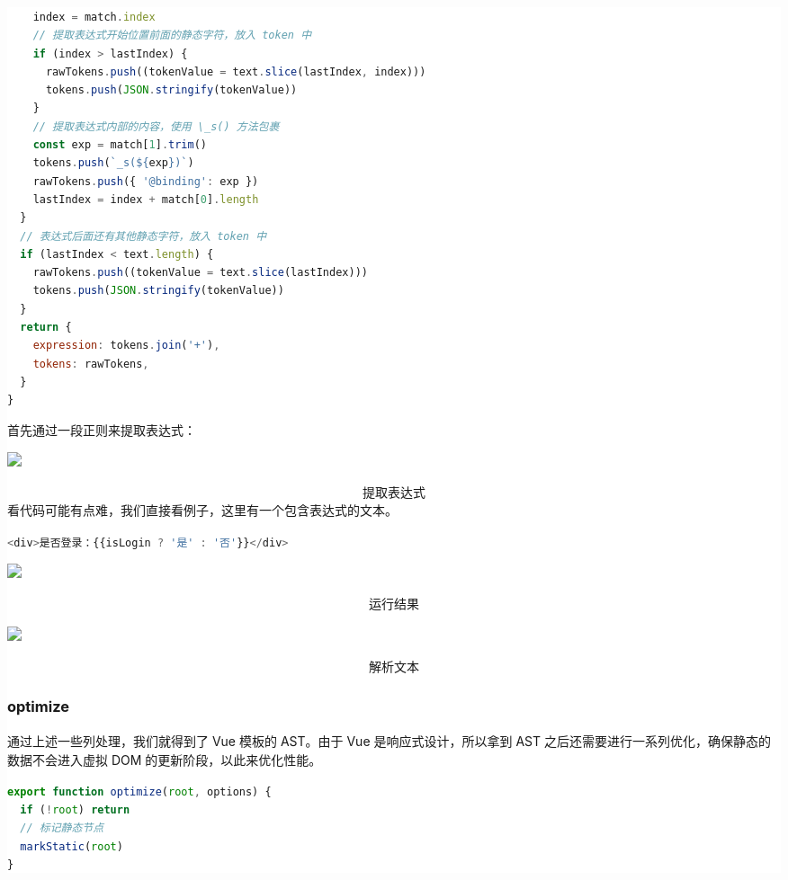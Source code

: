 ```js
    index = match.index
    // 提取表达式开始位置前面的静态字符，放入 token 中
    if (index > lastIndex) {
      rawTokens.push((tokenValue = text.slice(lastIndex, index)))
      tokens.push(JSON.stringify(tokenValue))
    }
    // 提取表达式内部的内容，使用 \_s() 方法包裹
    const exp = match[1].trim()
    tokens.push(`_s(${exp})`)
    rawTokens.push({ '@binding': exp })
    lastIndex = index + match[0].length
  }
  // 表达式后面还有其他静态字符，放入 token 中
  if (lastIndex < text.length) {
    rawTokens.push((tokenValue = text.slice(lastIndex)))
    tokens.push(JSON.stringify(tokenValue))
  }
  return {
    expression: tokens.join('+'),
    tokens: rawTokens,
  }
}
```

首先通过一段正则来提取表达式：

![ ](https://p3-juejin.byteimg.com/tos-cn-i-k3u1fbpfcp/9ae50035f5274338a2a94e3791bd9b98~tplv-k3u1fbpfcp-zoom-1.image)

<center>提取表达式</center>
看代码可能有点难，我们直接看例子，这里有一个包含表达式的文本。

```js
<div>是否登录：{{isLogin ? '是' : '否'}}</div>
```

![ ](https://p3-juejin.byteimg.com/tos-cn-i-k3u1fbpfcp/79c4f2d9158f40eeb1113876647f1bef~tplv-k3u1fbpfcp-zoom-1.image)

<center>运行结果</center>

![ ](https://p3-juejin.byteimg.com/tos-cn-i-k3u1fbpfcp/d893b9105db9422782e300f46ccd10dd~tplv-k3u1fbpfcp-zoom-1.image)

<center>解析文本</center>

### optimize

通过上述一些列处理，我们就得到了 Vue 模板的 AST。由于 Vue 是响应式设计，所以拿到 AST 之后还需要进行一系列优化，确保静态的数据不会进入虚拟 DOM 的更新阶段，以此来优化性能。

```js
export function optimize(root, options) {
  if (!root) return
  // 标记静态节点
  markStatic(root)
}
```
